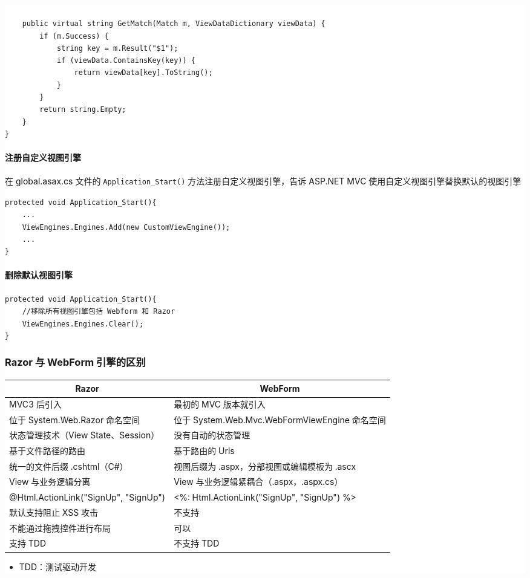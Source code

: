 ```CSharp

    public virtual string GetMatch(Match m, ViewDataDictionary viewData) {
        if (m.Success) {
            string key = m.Result("$1");
            if (viewData.ContainsKey(key)) {
                return viewData[key].ToString();
            }
        }
        return string.Empty;
    }
}
```

#### 注册自定义视图引擎

在 global.asax.cs 文件的 `Application_Start()` 方法注册自定义视图引擎，告诉 ASP.NET MVC 使用自定义视图引擎替换默认的视图引擎
```CSharp
protected void Application_Start(){
    ...
    ViewEngines.Engines.Add(new CustomViewEngine());
    ...
}
```

#### 删除默认视图引擎

```CSharp
protected void Application_Start(){
    //移除所有视图引擎包括 Webform 和 Razor
    ViewEngines.Engines.Clear();
}
```

### Razor 与 WebForm 引擎的区别

| Razor | WebForm |
|-------|---------|
| MVC3 后引入 | 最初的 MVC 版本就引入 |
| 位于 System.Web.Razor 命名空间 | 位于 System.Web.Mvc.WebFormViewEngine 命名空间 |
| 状态管理技术（View State、Session） | 没有自动的状态管理 |
| 基于文件路径的路由 | 基于路由的 Urls |
| 统一的文件后缀 .cshtml（C#） | 视图后缀为 .aspx，分部视图或编辑模板为 .ascx |
| View 与业务逻辑分离 | View 与业务逻辑紧耦合（.aspx，.aspx.cs） |
| @Html.ActionLink("SignUp", "SignUp") | <%: Html.ActionLink("SignUp", "SignUp") %> |
| 默认支持阻止 XSS 攻击 | 不支持 |
| 不能通过拖拽控件进行布局 | 可以 |
| 支持 TDD | 不支持 TDD |
* TDD：测试驱动开发
